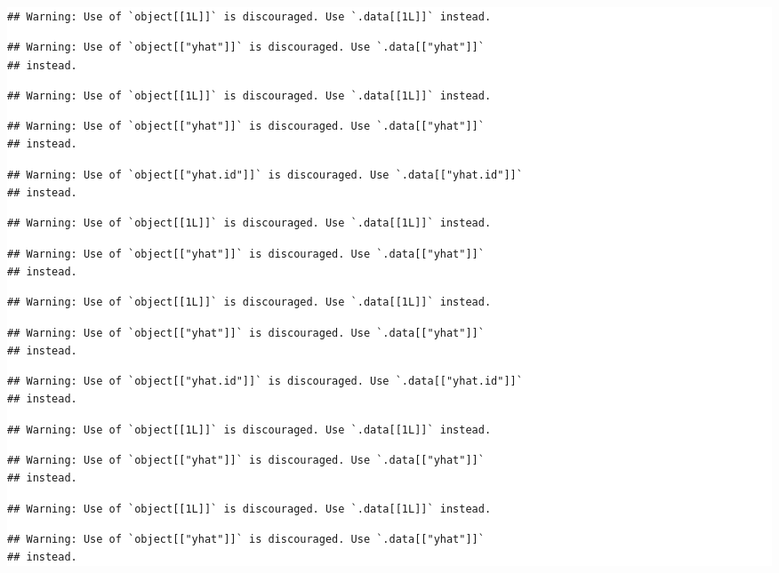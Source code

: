 ```
## Warning: Use of `object[[1L]]` is discouraged. Use `.data[[1L]]` instead.
```

```
## Warning: Use of `object[["yhat"]]` is discouraged. Use `.data[["yhat"]]`
## instead.
```

```
## Warning: Use of `object[[1L]]` is discouraged. Use `.data[[1L]]` instead.
```

```
## Warning: Use of `object[["yhat"]]` is discouraged. Use `.data[["yhat"]]`
## instead.
```

```
## Warning: Use of `object[["yhat.id"]]` is discouraged. Use `.data[["yhat.id"]]`
## instead.
```

```
## Warning: Use of `object[[1L]]` is discouraged. Use `.data[[1L]]` instead.
```

```
## Warning: Use of `object[["yhat"]]` is discouraged. Use `.data[["yhat"]]`
## instead.
```

```
## Warning: Use of `object[[1L]]` is discouraged. Use `.data[[1L]]` instead.
```

```
## Warning: Use of `object[["yhat"]]` is discouraged. Use `.data[["yhat"]]`
## instead.
```

```
## Warning: Use of `object[["yhat.id"]]` is discouraged. Use `.data[["yhat.id"]]`
## instead.
```

```
## Warning: Use of `object[[1L]]` is discouraged. Use `.data[[1L]]` instead.
```

```
## Warning: Use of `object[["yhat"]]` is discouraged. Use `.data[["yhat"]]`
## instead.
```

```
## Warning: Use of `object[[1L]]` is discouraged. Use `.data[[1L]]` instead.
```

```
## Warning: Use of `object[["yhat"]]` is discouraged. Use `.data[["yhat"]]`
## instead.
```
